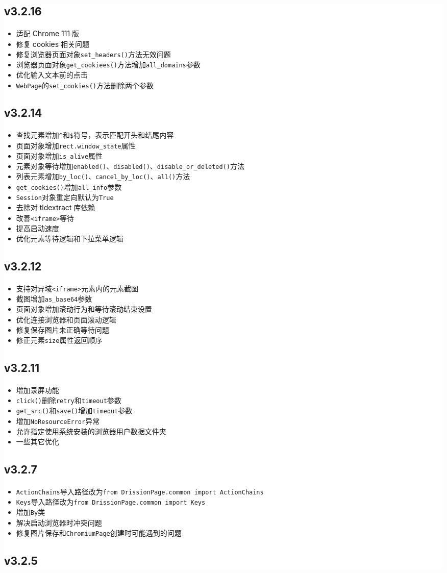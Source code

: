 ## v3.2.16

- 适配 Chrome 111 版
- 修复 cookies 相关问题
- 修复浏览器页面对象`set_headers()`方法无效问题
- 浏览器页面对象`get_cookiees()`方法增加`all_domains`参数
- 优化输入文本前的点击
- `WebPage`的`set_cookies()`方法删除两个参数

## v3.2.14

- 查找元素增加`^`和`$`符号，表示匹配开头和结尾内容
- 页面对象增加`rect.window_state`属性
- 页面对象增加`is_alive`属性
- 元素对象等待增加`enabled()`、`disabled()`、`disable_or_deleted()`方法
- 列表元素增加`by_loc()`、`cancel_by_loc()`、`all()`方法
- `get_cookies()`增加`all_info`参数
- `Session`对象重定向默认为`True`
- 去除对 tldextract 库依赖
- 改善`<iframe>`等待
- 提高启动速度
- 优化元素等待逻辑和下拉菜单逻辑

## v3.2.12

- 支持对异域`<iframe>`元素内的元素截图
- 截图增加`as_base64`参数
- 页面对象增加滚动行为和等待滚动结束设置
- 优化连接浏览器和页面滚动逻辑
- 修复保存图片未正确等待问题
- 修正元素`size`属性返回顺序

## v3.2.11

- 增加录屏功能
- `click()`删除`retry`和`timeout`参数
- `get_src()`和`save()`增加`timeout`参数
- 增加`NoResourceError`异常
- 允许指定使用系统安装的浏览器用户数据文件夹
- 一些其它优化

## v3.2.7

- `ActionChains`导入路径改为`from DrissionPage.common import ActionChains`
- `Keys`导入路径改为`from DrissionPage.common import Keys`
- 增加`By`类
- 解决启动浏览器时冲突问题
- 修复图片保存和`ChromiumPage`创建时可能遇到的问题

## v3.2.5

